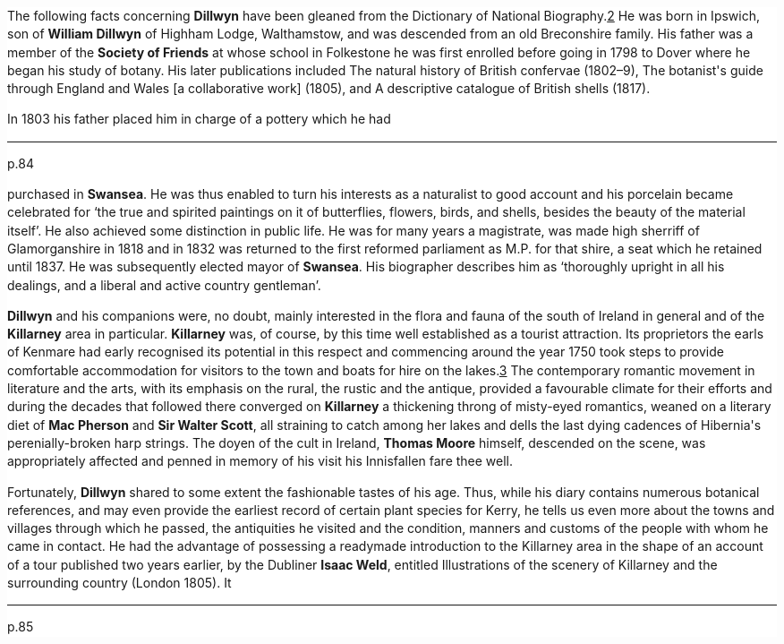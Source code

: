
The following facts concerning **Dillwyn** have been gleaned from
the Dictionary of National Biography.[2](javascript:footNote('E800005-001/note002.html')) He was born in Ipswich, son of **William Dillwyn** of Highham Lodge, Walthamstow, and was descended from an old Breconshire family. His father was a member of the **Society of Friends** at whose school in Folkestone he was first enrolled before going in 1798 to Dover where he began his study of botany. His later publications included The natural history of British confervae (1802–9), The botanist's guide through England and Wales [a collaborative work] (1805), and A descriptive catalogue of British shells (1817).


In 1803 his father placed him in charge of a pottery which he had



---

p.84



purchased in **Swansea**. He was thus enabled to turn his interests as a naturalist to good account and his porcelain became celebrated for ‘the true and spirited paintings on it of butterflies, flowers, birds, and shells, besides the beauty of the material itself’. He also achieved some distinction in public life. He was for many years a magistrate, was made high sherriff of Glamorganshire in 1818 and in 1832 was returned to the first reformed parliament as M.P. for that shire, a seat which he retained until 1837. He was subsequently elected mayor of **Swansea**. His biographer describes him as ‘thoroughly upright in all his dealings, and a liberal and active country gentleman’.


**Dillwyn** and his companions were, no doubt, mainly interested in the flora and fauna of the south of Ireland in general and of the **Killarney** area in particular. **Killarney** was, of course, by this time well established as a tourist attraction. Its proprietors the earls of Kenmare had early recognised its potential in this respect and commencing around the year 1750 took steps to provide comfortable accommodation for visitors to the town and boats for hire on the lakes.[3](javascript:footNote('E800005-001/note003.html')) The contemporary romantic movement in literature and the arts, with its emphasis on the rural, the rustic and the antique, provided a favourable climate for their efforts and during the decades that followed there converged on **Killarney** a thickening throng of misty-eyed romantics, weaned on a literary diet of **Mac Pherson** and **Sir Walter Scott**, all straining to catch among her lakes and dells the last dying cadences of Hibernia's perenially-broken harp strings. The doyen of the cult in Ireland, **Thomas Moore** himself, descended on the scene, was appropriately affected and penned in memory of his visit his Innisfallen fare thee well.


Fortunately, **Dillwyn** shared to some extent the fashionable tastes of his age. Thus, while his diary contains numerous botanical references, and may even provide the earliest record of certain plant species for Kerry, he tells us even more about the towns and villages through which he passed, the antiquities he visited and the condition, manners and customs of the people with whom he came in contact. He had the advantage of possessing a readymade introduction to the Killarney area in the shape of an account of a tour published two years earlier, by the Dubliner **Isaac Weld**, entitled Illustrations of the scenery of Killarney and the surrounding country (London 1805). It



---

p.85


